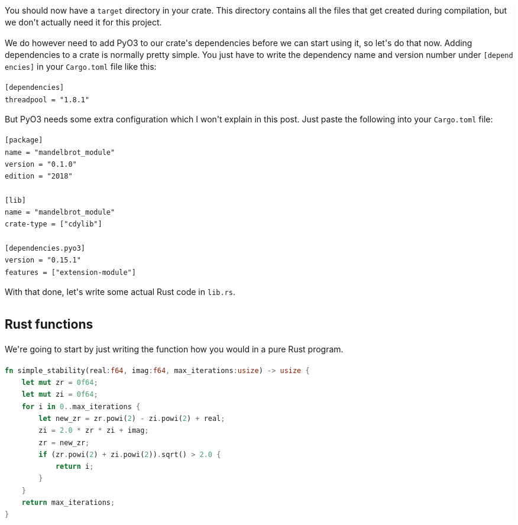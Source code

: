 You should now have a `target` directory in your crate.
This directory contains all the files that get created during compilation, but we don't actually need it for this project.

We do however need to add PyO3 to our crate's dependencies before we can start using it, so let's do that now.
Adding dependencies to a crate is normally pretty simple.
You just have to write the dependency name and version number under `[dependencies]` in your `Cargo.toml` file like this:

```
[dependencies]
threadpool = "1.8.1"
```

But PyO3 needs some extra configuration which I won't explain in this post.
Just paste the following into your `Cargo.toml` file:

```
[package]
name = "mandelbrot_module"
version = "0.1.0"
edition = "2018"

[lib]
name = "mandelbrot_module"
crate-type = ["cdylib"]

[dependencies.pyo3]
version = "0.15.1"
features = ["extension-module"]
```

With that done, let's write some actual Rust code in `lib.rs`.

## Rust functions

We're going to start by just writing the function how you would in a pure Rust program.

```rust
fn simple_stability(real:f64, imag:f64, max_iterations:usize) -> usize {
    let mut zr = 0f64;
    let mut zi = 0f64;
    for i in 0..max_iterations {
        let new_zr = zr.powi(2) - zi.powi(2) + real;
        zi = 2.0 * zr * zi + imag;
        zr = new_zr;
        if (zr.powi(2) + zi.powi(2)).sqrt() > 2.0 {
            return i;
        }
    }
    return max_iterations;
}
```
